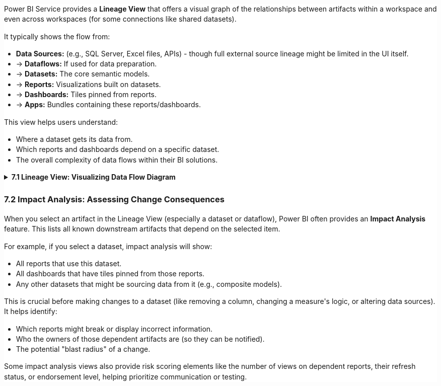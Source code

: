 
Power BI Service provides a **Lineage View** that offers a visual graph of the relationships between
 artifacts within a workspace and even across workspaces (for some connections like shared datasets).


It typically shows the flow from:


* **Data Sources:** (e.g., SQL Server, Excel files, APIs) - though full external source
 lineage might be limited in the UI itself.
* → **Dataflows:** If used for data preparation.
* → **Datasets:** The core semantic models.
* → **Reports:** Visualizations built on datasets.
* → **Dashboards:** Tiles pinned from reports.
* → **Apps:** Bundles containing these reports/dashboards.


This view helps users understand:


* Where a dataset gets its data from.
* Which reports and dashboards depend on a specific dataset.
* The overall complexity of data flows within their BI solutions.



<details><summary><strong>7.1 Lineage View: Visualizing Data Flow Diagram</strong></summary></details>


### 7.2 Impact Analysis: Assessing Change Consequences


When you select an artifact in the Lineage View (especially a dataset or dataflow), Power BI often
 provides an **Impact Analysis** feature. This lists all known downstream artifacts that depend on the
 selected item.


For example, if you select a dataset, impact analysis will show:


* All reports that use this dataset.
* All dashboards that have tiles pinned from those reports.
* Any other datasets that might be sourcing data from it (e.g., composite models).


This is crucial before making changes to a dataset (like removing a column, changing a measure's logic,
 or altering data sources). It helps identify:
 * Which reports might break or display incorrect information.
* Who the owners of those dependent artifacts are (so they can be notified).
* The potential "blast radius" of a change.


 Some impact analysis views also provide risk scoring elements like the number of views on dependent reports,
 their refresh status, or endorsement level, helping prioritize communication or testing.

